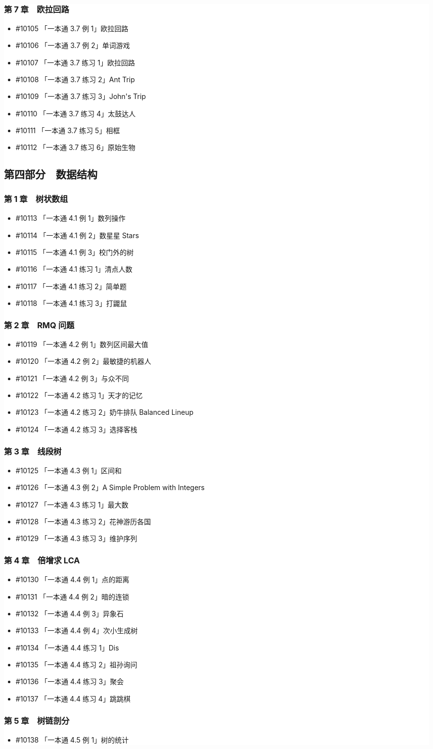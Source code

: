 ### 第 7 章　欧拉回路
- #10105 「一本通 3.7 例 1」欧拉回路
- #10106 「一本通 3.7 例 2」单词游戏

- #10107 「一本通 3.7 练习 1」欧拉回路
- #10108 「一本通 3.7 练习 2」Ant Trip
- #10109 「一本通 3.7 练习 3」John's Trip
- #10110 「一本通 3.7 练习 4」太鼓达人
- #10111 「一本通 3.7 练习 5」相框
- #10112 「一本通 3.7 练习 6」原始生物

## 第四部分　数据结构
### 第 1 章　树状数组
- #10113 「一本通 4.1 例 1」数列操作
- #10114 「一本通 4.1 例 2」数星星 Stars
- #10115 「一本通 4.1 例 3」校门外的树

- #10116 「一本通 4.1 练习 1」清点人数
- #10117 「一本通 4.1 练习 2」简单题
- #10118 「一本通 4.1 练习 3」打鼹鼠

### 第 2 章　RMQ 问题
- #10119 「一本通 4.2 例 1」数列区间最大值
- #10120 「一本通 4.2 例 2」最敏捷的机器人
- #10121 「一本通 4.2 例 3」与众不同

- #10122 「一本通 4.2 练习 1」天才的记忆
- #10123 「一本通 4.2 练习 2」奶牛排队 Balanced Lineup
- #10124 「一本通 4.2 练习 3」选择客栈

### 第 3 章　线段树
- #10125 「一本通 4.3 例 1」区间和
- #10126 「一本通 4.3 例 2」A Simple Problem with Integers

- #10127 「一本通 4.3 练习 1」最大数
- #10128 「一本通 4.3 练习 2」花神游历各国
- #10129 「一本通 4.3 练习 3」维护序列

### 第 4 章　倍增求 LCA
- #10130 「一本通 4.4 例 1」点的距离
- #10131 「一本通 4.4 例 2」暗的连锁
- #10132 「一本通 4.4 例 3」异象石
- #10133 「一本通 4.4 例 4」次小生成树

- #10134 「一本通 4.4 练习 1」Dis
- #10135 「一本通 4.4 练习 2」祖孙询问
- #10136 「一本通 4.4 练习 3」聚会
- #10137 「一本通 4.4 练习 4」跳跳棋

### 第 5 章　树链剖分
- #10138 「一本通 4.5 例 1」树的统计
